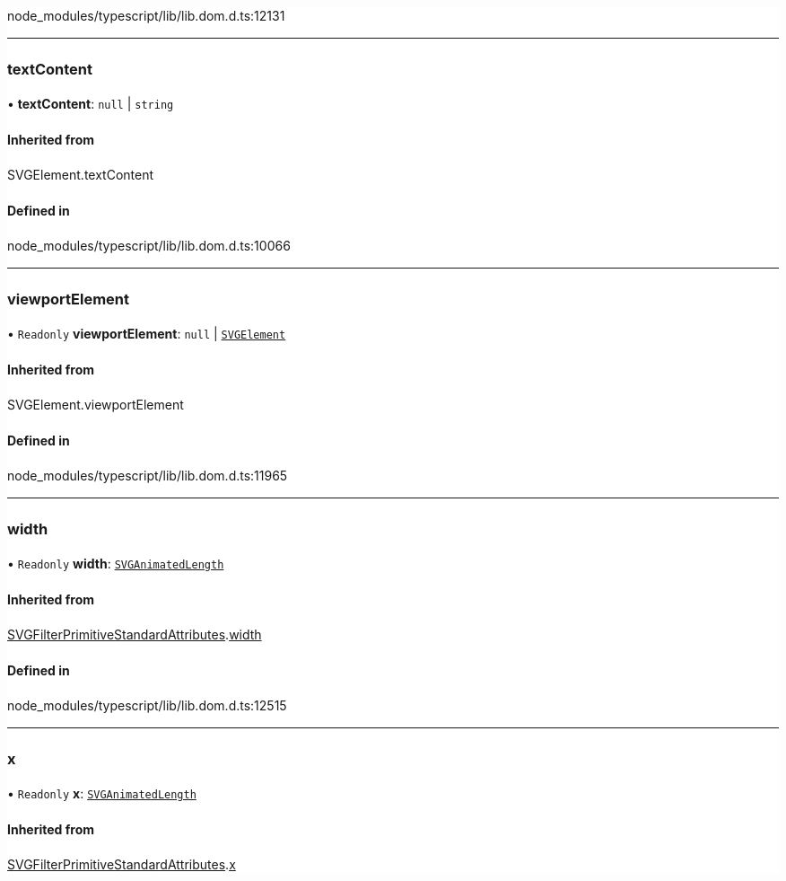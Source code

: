 node_modules/typescript/lib/lib.dom.d.ts:12131

___

### textContent

• **textContent**: ``null`` \| `string`

#### Inherited from

SVGElement.textContent

#### Defined in

node_modules/typescript/lib/lib.dom.d.ts:10066

___

### viewportElement

• `Readonly` **viewportElement**: ``null`` \| [`SVGElement`](../modules/input._internal_.md#svgelement)

#### Inherited from

SVGElement.viewportElement

#### Defined in

node_modules/typescript/lib/lib.dom.d.ts:11965

___

### width

• `Readonly` **width**: [`SVGAnimatedLength`](../modules/input._internal_.md#svganimatedlength)

#### Inherited from

[SVGFilterPrimitiveStandardAttributes](input._internal_.SVGFilterPrimitiveStandardAttributes.md).[width](input._internal_.SVGFilterPrimitiveStandardAttributes.md#width)

#### Defined in

node_modules/typescript/lib/lib.dom.d.ts:12515

___

### x

• `Readonly` **x**: [`SVGAnimatedLength`](../modules/input._internal_.md#svganimatedlength)

#### Inherited from

[SVGFilterPrimitiveStandardAttributes](input._internal_.SVGFilterPrimitiveStandardAttributes.md).[x](input._internal_.SVGFilterPrimitiveStandardAttributes.md#x)
